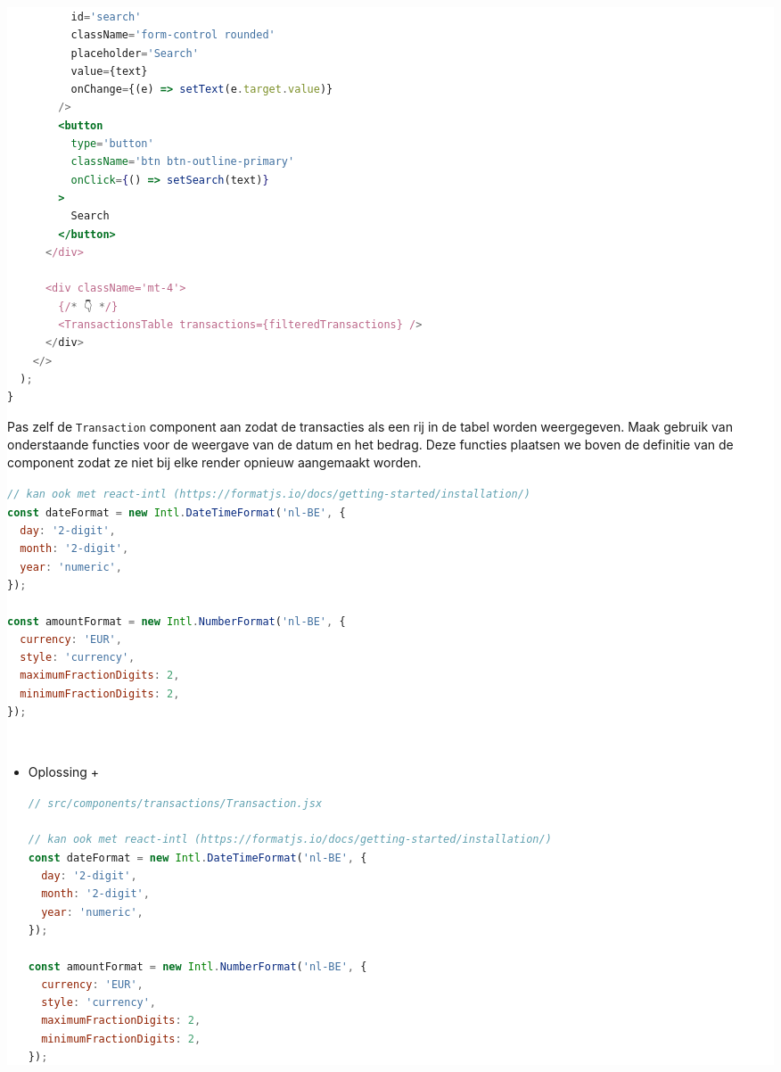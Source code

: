 ```jsx
          id='search'
          className='form-control rounded'
          placeholder='Search'
          value={text}
          onChange={(e) => setText(e.target.value)}
        />
        <button
          type='button'
          className='btn btn-outline-primary'
          onClick={() => setSearch(text)}
        >
          Search
        </button>
      </div>

      <div className='mt-4'>
        {/* 👇 */}
        <TransactionsTable transactions={filteredTransactions} />
      </div>
    </>
  );
}
```

Pas zelf de `Transaction` component aan zodat de transacties als een rij in de tabel worden weergegeven. Maak gebruik van onderstaande functies voor de weergave van de datum en het bedrag. Deze functies plaatsen we boven de definitie van de component zodat ze niet bij elke render opnieuw aangemaakt worden.

```js
// kan ook met react-intl (https://formatjs.io/docs/getting-started/installation/)
const dateFormat = new Intl.DateTimeFormat('nl-BE', {
  day: '2-digit',
  month: '2-digit',
  year: 'numeric',
});

const amountFormat = new Intl.NumberFormat('nl-BE', {
  currency: 'EUR',
  style: 'currency',
  maximumFractionDigits: 2,
  minimumFractionDigits: 2,
});
```

<br />

- Oplossing +

  ```jsx
  // src/components/transactions/Transaction.jsx

  // kan ook met react-intl (https://formatjs.io/docs/getting-started/installation/)
  const dateFormat = new Intl.DateTimeFormat('nl-BE', {
    day: '2-digit',
    month: '2-digit',
    year: 'numeric',
  });

  const amountFormat = new Intl.NumberFormat('nl-BE', {
    currency: 'EUR',
    style: 'currency',
    maximumFractionDigits: 2,
    minimumFractionDigits: 2,
  });

  ```